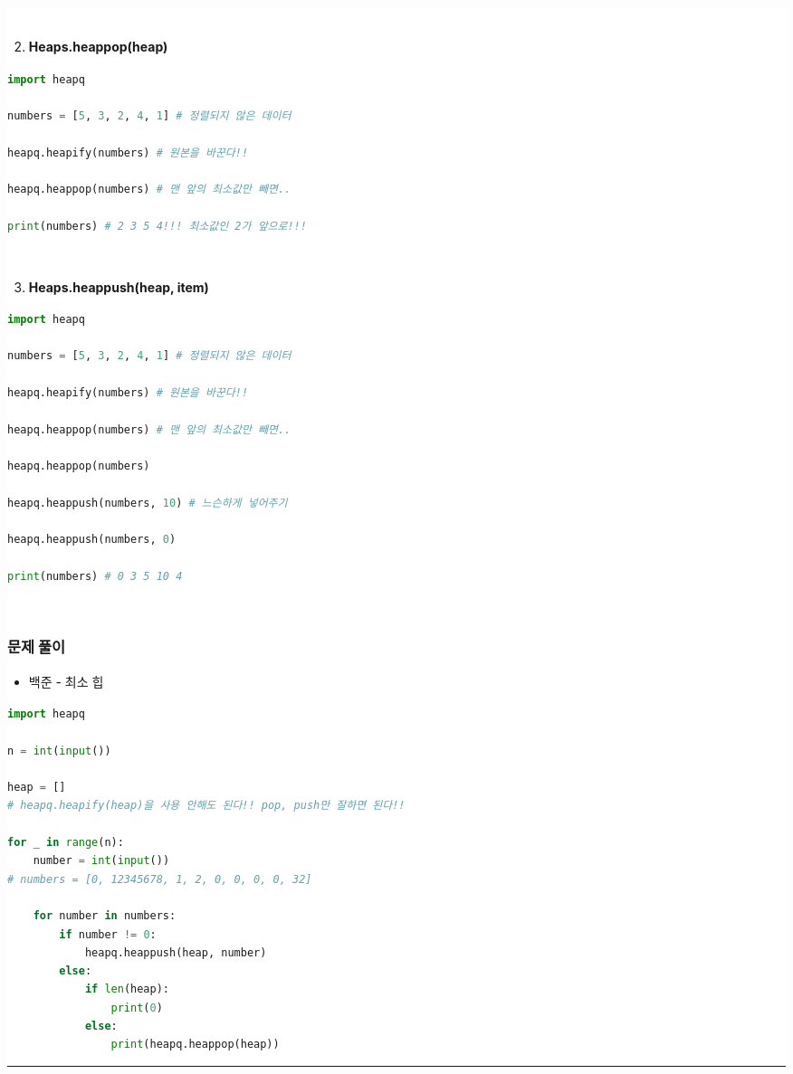 <br />

2. **Heaps.heappop(heap)**

```python
import heapq

numbers = [5, 3, 2, 4, 1] # 정렬되지 않은 데이터

heapq.heapify(numbers) # 원본을 바꾼다!!

heapq.heappop(numbers) # 맨 앞의 최소값만 빼면..

print(numbers) # 2 3 5 4!!! 최소값인 2가 앞으로!!!
```

<br />

3. **Heaps.heappush(heap, item)**

```python
import heapq

numbers = [5, 3, 2, 4, 1] # 정렬되지 않은 데이터

heapq.heapify(numbers) # 원본을 바꾼다!!

heapq.heappop(numbers) # 맨 앞의 최소값만 빼면..

heapq.heappop(numbers)

heapq.heappush(numbers, 10) # 느슨하게 넣어주기

heapq.heappush(numbers, 0)

print(numbers) # 0 3 5 10 4

```

<br />

### **문제 풀이**

- 백준 - 최소 힙

```python
import heapq

n = int(input())

heap = []
# heapq.heapify(heap)을 사용 안해도 된다!! pop, push만 잘하면 된다!!

for _ in range(n):
  	number = int(input())
# numbers = [0, 12345678, 1, 2, 0, 0, 0, 0, 32]

    for number in numbers:
        if number != 0:
            heapq.heappush(heap, number)
        else:
            if len(heap):
                print(0)
            else:
                print(heapq.heappop(heap))
```

---